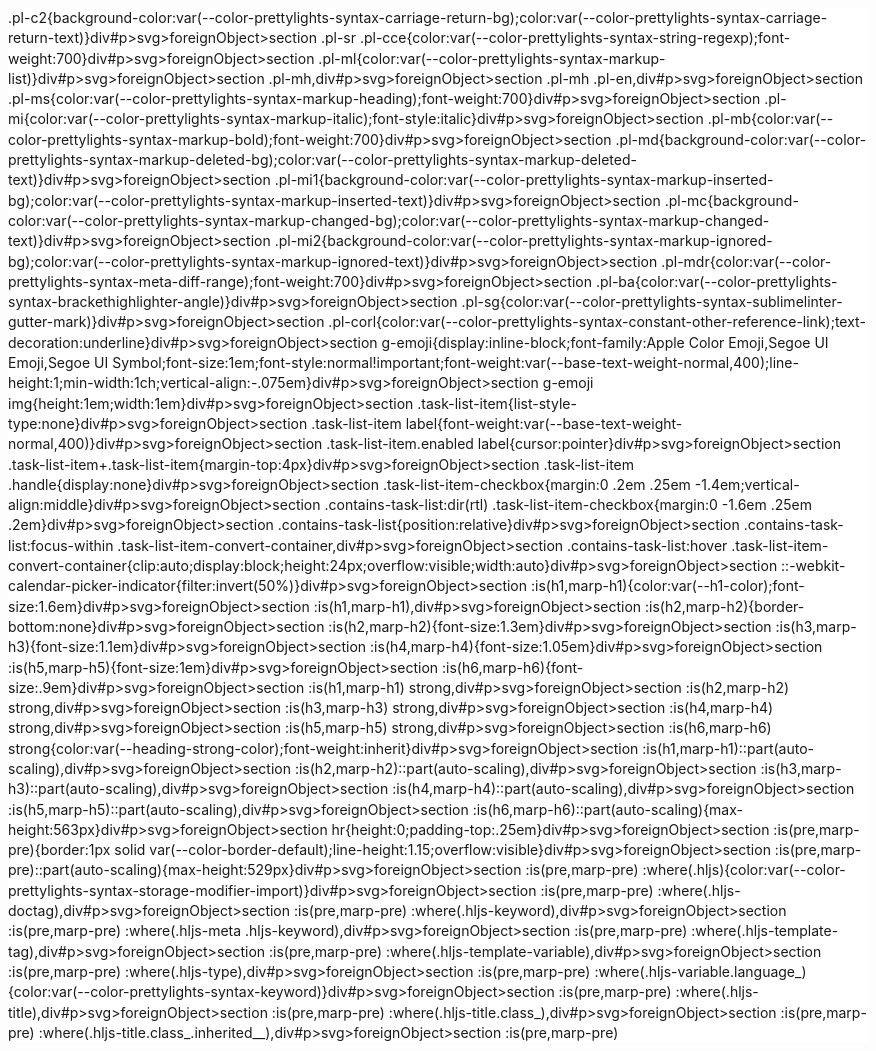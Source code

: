 .pl-c2{background-color:var(--color-prettylights-syntax-carriage-return-bg);color:var(--color-prettylights-syntax-carriage-return-text)}div#p>svg>foreignObject>section .pl-sr .pl-cce{color:var(--color-prettylights-syntax-string-regexp);font-weight:700}div#p>svg>foreignObject>section .pl-ml{color:var(--color-prettylights-syntax-markup-list)}div#p>svg>foreignObject>section .pl-mh,div#p>svg>foreignObject>section .pl-mh .pl-en,div#p>svg>foreignObject>section .pl-ms{color:var(--color-prettylights-syntax-markup-heading);font-weight:700}div#p>svg>foreignObject>section .pl-mi{color:var(--color-prettylights-syntax-markup-italic);font-style:italic}div#p>svg>foreignObject>section .pl-mb{color:var(--color-prettylights-syntax-markup-bold);font-weight:700}div#p>svg>foreignObject>section .pl-md{background-color:var(--color-prettylights-syntax-markup-deleted-bg);color:var(--color-prettylights-syntax-markup-deleted-text)}div#p>svg>foreignObject>section .pl-mi1{background-color:var(--color-prettylights-syntax-markup-inserted-bg);color:var(--color-prettylights-syntax-markup-inserted-text)}div#p>svg>foreignObject>section .pl-mc{background-color:var(--color-prettylights-syntax-markup-changed-bg);color:var(--color-prettylights-syntax-markup-changed-text)}div#p>svg>foreignObject>section .pl-mi2{background-color:var(--color-prettylights-syntax-markup-ignored-bg);color:var(--color-prettylights-syntax-markup-ignored-text)}div#p>svg>foreignObject>section .pl-mdr{color:var(--color-prettylights-syntax-meta-diff-range);font-weight:700}div#p>svg>foreignObject>section .pl-ba{color:var(--color-prettylights-syntax-brackethighlighter-angle)}div#p>svg>foreignObject>section .pl-sg{color:var(--color-prettylights-syntax-sublimelinter-gutter-mark)}div#p>svg>foreignObject>section .pl-corl{color:var(--color-prettylights-syntax-constant-other-reference-link);text-decoration:underline}div#p>svg>foreignObject>section g-emoji{display:inline-block;font-family:Apple Color Emoji,Segoe UI Emoji,Segoe UI Symbol;font-size:1em;font-style:normal!important;font-weight:var(--base-text-weight-normal,400);line-height:1;min-width:1ch;vertical-align:-.075em}div#p>svg>foreignObject>section g-emoji img{height:1em;width:1em}div#p>svg>foreignObject>section .task-list-item{list-style-type:none}div#p>svg>foreignObject>section .task-list-item label{font-weight:var(--base-text-weight-normal,400)}div#p>svg>foreignObject>section .task-list-item.enabled label{cursor:pointer}div#p>svg>foreignObject>section .task-list-item+.task-list-item{margin-top:4px}div#p>svg>foreignObject>section .task-list-item .handle{display:none}div#p>svg>foreignObject>section .task-list-item-checkbox{margin:0 .2em .25em -1.4em;vertical-align:middle}div#p>svg>foreignObject>section .contains-task-list:dir(rtl) .task-list-item-checkbox{margin:0 -1.6em .25em .2em}div#p>svg>foreignObject>section .contains-task-list{position:relative}div#p>svg>foreignObject>section .contains-task-list:focus-within .task-list-item-convert-container,div#p>svg>foreignObject>section .contains-task-list:hover .task-list-item-convert-container{clip:auto;display:block;height:24px;overflow:visible;width:auto}div#p>svg>foreignObject>section ::-webkit-calendar-picker-indicator{filter:invert(50%)}div#p>svg>foreignObject>section :is(h1,marp-h1){color:var(--h1-color);font-size:1.6em}div#p>svg>foreignObject>section :is(h1,marp-h1),div#p>svg>foreignObject>section :is(h2,marp-h2){border-bottom:none}div#p>svg>foreignObject>section :is(h2,marp-h2){font-size:1.3em}div#p>svg>foreignObject>section :is(h3,marp-h3){font-size:1.1em}div#p>svg>foreignObject>section :is(h4,marp-h4){font-size:1.05em}div#p>svg>foreignObject>section :is(h5,marp-h5){font-size:1em}div#p>svg>foreignObject>section :is(h6,marp-h6){font-size:.9em}div#p>svg>foreignObject>section :is(h1,marp-h1) strong,div#p>svg>foreignObject>section :is(h2,marp-h2) strong,div#p>svg>foreignObject>section :is(h3,marp-h3) strong,div#p>svg>foreignObject>section :is(h4,marp-h4) strong,div#p>svg>foreignObject>section :is(h5,marp-h5) strong,div#p>svg>foreignObject>section :is(h6,marp-h6) strong{color:var(--heading-strong-color);font-weight:inherit}div#p>svg>foreignObject>section :is(h1,marp-h1)::part(auto-scaling),div#p>svg>foreignObject>section :is(h2,marp-h2)::part(auto-scaling),div#p>svg>foreignObject>section :is(h3,marp-h3)::part(auto-scaling),div#p>svg>foreignObject>section :is(h4,marp-h4)::part(auto-scaling),div#p>svg>foreignObject>section :is(h5,marp-h5)::part(auto-scaling),div#p>svg>foreignObject>section :is(h6,marp-h6)::part(auto-scaling){max-height:563px}div#p>svg>foreignObject>section hr{height:0;padding-top:.25em}div#p>svg>foreignObject>section :is(pre,marp-pre){border:1px solid var(--color-border-default);line-height:1.15;overflow:visible}div#p>svg>foreignObject>section :is(pre,marp-pre)::part(auto-scaling){max-height:529px}div#p>svg>foreignObject>section :is(pre,marp-pre) :where(.hljs){color:var(--color-prettylights-syntax-storage-modifier-import)}div#p>svg>foreignObject>section :is(pre,marp-pre) :where(.hljs-doctag),div#p>svg>foreignObject>section :is(pre,marp-pre) :where(.hljs-keyword),div#p>svg>foreignObject>section :is(pre,marp-pre) :where(.hljs-meta .hljs-keyword),div#p>svg>foreignObject>section :is(pre,marp-pre) :where(.hljs-template-tag),div#p>svg>foreignObject>section :is(pre,marp-pre) :where(.hljs-template-variable),div#p>svg>foreignObject>section :is(pre,marp-pre) :where(.hljs-type),div#p>svg>foreignObject>section :is(pre,marp-pre) :where(.hljs-variable.language_){color:var(--color-prettylights-syntax-keyword)}div#p>svg>foreignObject>section :is(pre,marp-pre) :where(.hljs-title),div#p>svg>foreignObject>section :is(pre,marp-pre) :where(.hljs-title.class_),div#p>svg>foreignObject>section :is(pre,marp-pre) :where(.hljs-title.class_.inherited__),div#p>svg>foreignObject>section :is(pre,marp-pre)